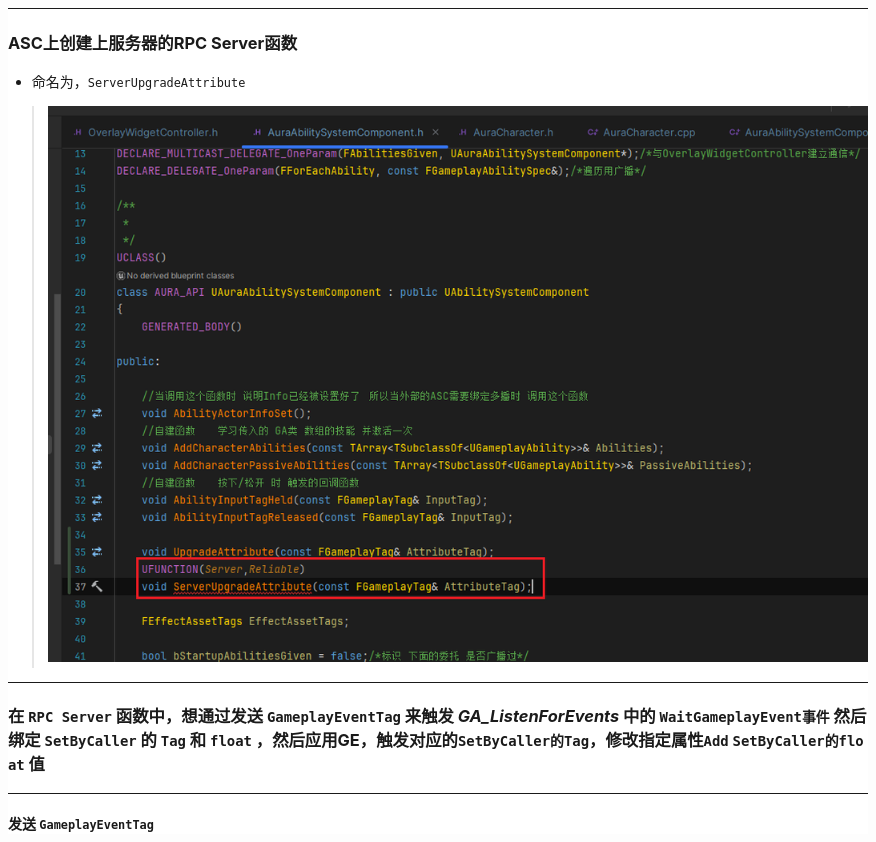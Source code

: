 

------

### ASC上创建上服务器的RPC Server函数

  - 命名为，`ServerUpgradeAttribute`
>![](./Image/GAS_130/14.png)


------

### 在 `RPC Server` 函数中，想通过发送 `GameplayEventTag` 来触发 ***GA_ListenForEvents*** 中的 `WaitGameplayEvent事件` 然后绑定 `SetByCaller` 的 `Tag` 和 `float` ，然后应用GE，触发对应的`SetByCaller的Tag`，修改指定属性`Add` `SetByCaller的float` 值


------

#### 发送 `GameplayEventTag` 